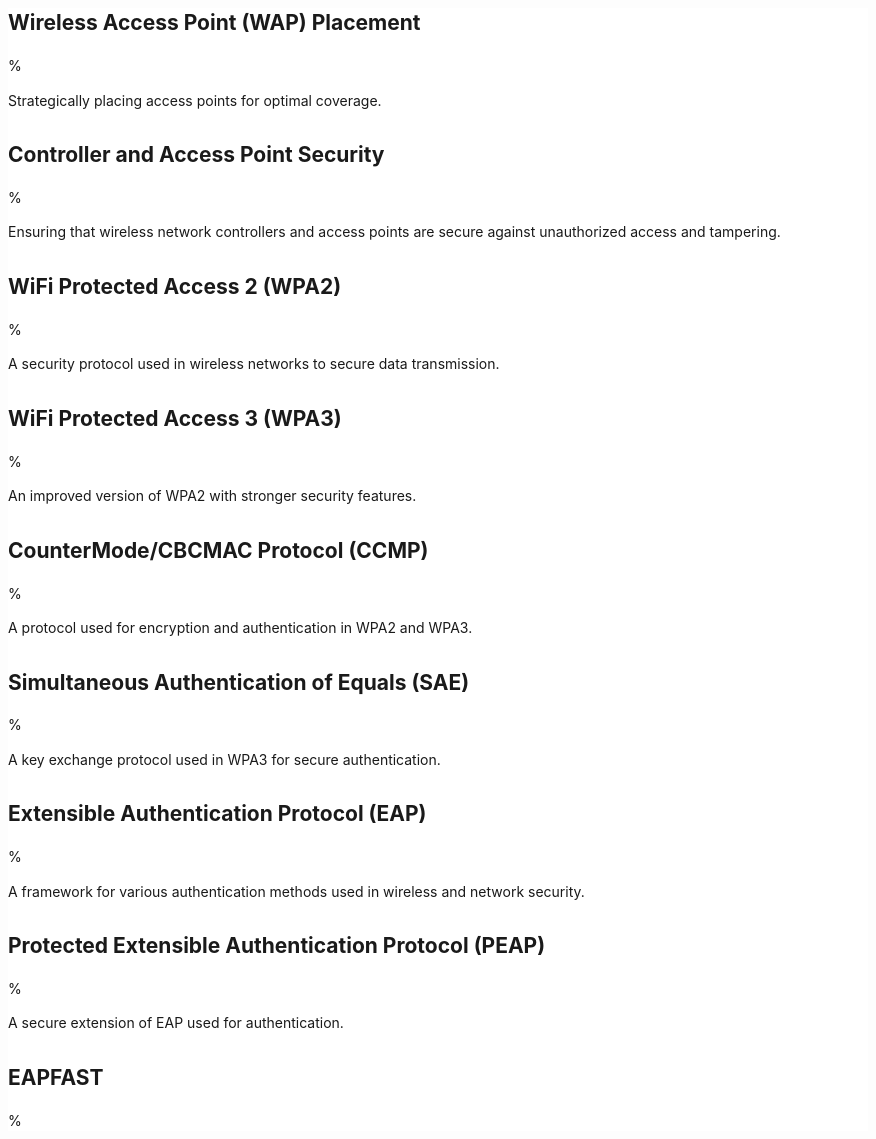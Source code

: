 ## Wireless Access Point (WAP) Placement

%

Strategically placing access points for optimal coverage.

## Controller and Access Point Security

%

Ensuring that wireless network controllers and access points are secure against unauthorized access and tampering.

## WiFi Protected Access 2 (WPA2)

%

A security protocol used in wireless networks to secure data transmission.

## WiFi Protected Access 3 (WPA3)

%

An improved version of WPA2 with stronger security features.

## CounterMode/CBCMAC Protocol (CCMP)

%

A protocol used for encryption and authentication in WPA2 and WPA3.

## Simultaneous Authentication of Equals (SAE)

%

A key exchange protocol used in WPA3 for secure authentication.

## Extensible Authentication Protocol (EAP)

%

A framework for various authentication methods used in wireless and network security.

## Protected Extensible Authentication Protocol (PEAP)

%

A secure extension of EAP used for authentication.

## EAPFAST

%
